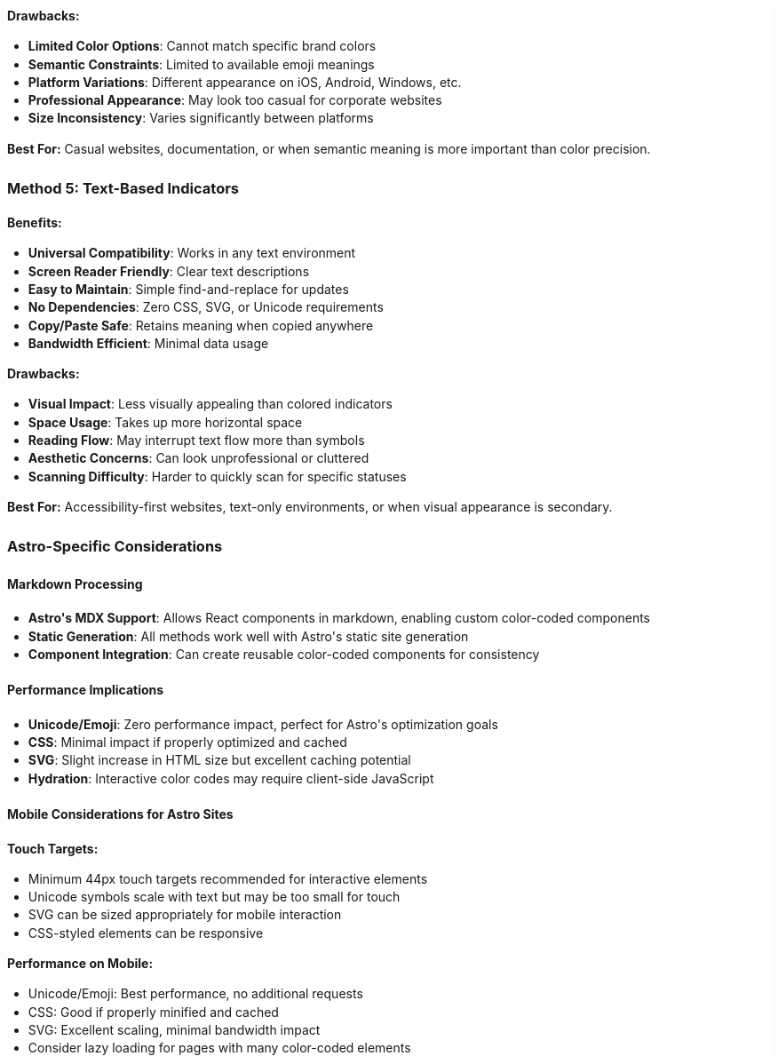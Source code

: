 **Drawbacks:**
- **Limited Color Options**: Cannot match specific brand colors
- **Semantic Constraints**: Limited to available emoji meanings
- **Platform Variations**: Different appearance on iOS, Android, Windows, etc.
- **Professional Appearance**: May look too casual for corporate websites
- **Size Inconsistency**: Varies significantly between platforms

**Best For:** Casual websites, documentation, or when semantic meaning is more important than color precision.

### Method 5: Text-Based Indicators

**Benefits:**
- **Universal Compatibility**: Works in any text environment
- **Screen Reader Friendly**: Clear text descriptions
- **Easy to Maintain**: Simple find-and-replace for updates
- **No Dependencies**: Zero CSS, SVG, or Unicode requirements
- **Copy/Paste Safe**: Retains meaning when copied anywhere
- **Bandwidth Efficient**: Minimal data usage

**Drawbacks:**
- **Visual Impact**: Less visually appealing than colored indicators
- **Space Usage**: Takes up more horizontal space
- **Reading Flow**: May interrupt text flow more than symbols
- **Aesthetic Concerns**: Can look unprofessional or cluttered
- **Scanning Difficulty**: Harder to quickly scan for specific statuses

**Best For:** Accessibility-first websites, text-only environments, or when visual appearance is secondary.

### Astro-Specific Considerations

#### Markdown Processing
- **Astro's MDX Support**: Allows React components in markdown, enabling custom color-coded components
- **Static Generation**: All methods work well with Astro's static site generation
- **Component Integration**: Can create reusable color-coded components for consistency

#### Performance Implications
- **Unicode/Emoji**: Zero performance impact, perfect for Astro's optimization goals
- **CSS**: Minimal impact if properly optimized and cached
- **SVG**: Slight increase in HTML size but excellent caching potential
- **Hydration**: Interactive color codes may require client-side JavaScript

#### Mobile Considerations for Astro Sites

**Touch Targets:**
- Minimum 44px touch targets recommended for interactive elements
- Unicode symbols scale with text but may be too small for touch
- SVG can be sized appropriately for mobile interaction
- CSS-styled elements can be responsive

**Performance on Mobile:**
- Unicode/Emoji: Best performance, no additional requests
- CSS: Good if properly minified and cached
- SVG: Excellent scaling, minimal bandwidth impact
- Consider lazy loading for pages with many color-coded elements
